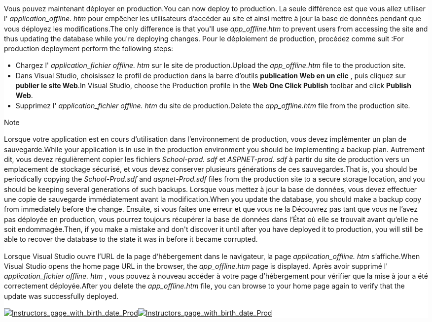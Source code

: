 <span data-ttu-id="99a95-141">Vous pouvez maintenant déployer en production.</span><span class="sxs-lookup"><span data-stu-id="99a95-141">You can now deploy to production.</span></span> <span data-ttu-id="99a95-142">La seule différence est que vous allez utiliser l' *application\_offline. htm* pour empêcher les utilisateurs d’accéder au site et ainsi mettre à jour la base de données pendant que vous déployez les modifications.</span><span class="sxs-lookup"><span data-stu-id="99a95-142">The only difference is that you'll use *app\_offline.htm* to prevent users from accessing the site and thus updating the database while you're deploying changes.</span></span> <span data-ttu-id="99a95-143">Pour le déploiement de production, procédez comme suit :</span><span class="sxs-lookup"><span data-stu-id="99a95-143">For production deployment perform the following steps:</span></span>

- <span data-ttu-id="99a95-144">Chargez l' *application\_fichier offline. htm* sur le site de production.</span><span class="sxs-lookup"><span data-stu-id="99a95-144">Upload the *app\_offline.htm* file to the production site.</span></span>
- <span data-ttu-id="99a95-145">Dans Visual Studio, choisissez le profil de production dans la barre d’outils **publication Web en un clic** , puis cliquez sur **publier le site Web**.</span><span class="sxs-lookup"><span data-stu-id="99a95-145">In Visual Studio, choose the Production profile in the **Web One Click Publish** toolbar and click **Publish Web**.</span></span>
- <span data-ttu-id="99a95-146">Supprimez l' *application\_fichier offline. htm* du site de production.</span><span class="sxs-lookup"><span data-stu-id="99a95-146">Delete the *app\_offline.htm* file from the production site.</span></span>

> [!NOTE]
> <span data-ttu-id="99a95-147">Lorsque votre application est en cours d’utilisation dans l’environnement de production, vous devez implémenter un plan de sauvegarde.</span><span class="sxs-lookup"><span data-stu-id="99a95-147">While your application is in use in the production environment you should be implementing a backup plan.</span></span> <span data-ttu-id="99a95-148">Autrement dit, vous devez régulièrement copier les fichiers *School-prod. sdf* et *ASPNET-prod. sdf* à partir du site de production vers un emplacement de stockage sécurisé, et vous devez conserver plusieurs générations de ces sauvegardes.</span><span class="sxs-lookup"><span data-stu-id="99a95-148">That is, you should be periodically copying the *School-Prod.sdf* and *aspnet-Prod.sdf* files from the production site to a secure storage location, and you should be keeping several generations of such backups.</span></span> <span data-ttu-id="99a95-149">Lorsque vous mettez à jour la base de données, vous devez effectuer une copie de sauvegarde immédiatement avant la modification.</span><span class="sxs-lookup"><span data-stu-id="99a95-149">When you update the database, you should make a backup copy from immediately before the change.</span></span> <span data-ttu-id="99a95-150">Ensuite, si vous faites une erreur et que vous ne la Découvrez pas tant que vous ne l’avez pas déployée en production, vous pourrez toujours récupérer la base de données dans l’État où elle se trouvait avant qu’elle ne soit endommagée.</span><span class="sxs-lookup"><span data-stu-id="99a95-150">Then, if you make a mistake and don't discover it until after you have deployed it to production, you will still be able to recover the database to the state it was in before it became corrupted.</span></span>

<span data-ttu-id="99a95-151">Lorsque Visual Studio ouvre l’URL de la page d’hébergement dans le navigateur, la page *application\_offline. htm* s’affiche.</span><span class="sxs-lookup"><span data-stu-id="99a95-151">When Visual Studio opens the home page URL in the browser, the *app\_offline.htm* page is displayed.</span></span> <span data-ttu-id="99a95-152">Après avoir supprimé l' *application\_fichier offline. htm* , vous pouvez à nouveau accéder à votre page d’hébergement pour vérifier que la mise à jour a été correctement déployée.</span><span class="sxs-lookup"><span data-stu-id="99a95-152">After you delete the *app\_offline.htm* file, you can browse to your home page again to verify that the update was successfully deployed.</span></span>

<span data-ttu-id="99a95-153">[![Instructors_page_with_birth_date_Prod](deployment-to-a-hosting-provider-deploying-a-database-update-9-of-12/_static/image7.png)](deployment-to-a-hosting-provider-deploying-a-database-update-9-of-12/_static/image6.png)</span><span class="sxs-lookup"><span data-stu-id="99a95-153">[![Instructors_page_with_birth_date_Prod](deployment-to-a-hosting-provider-deploying-a-database-update-9-of-12/_static/image7.png)](deployment-to-a-hosting-provider-deploying-a-database-update-9-of-12/_static/image6.png)</span></span>
